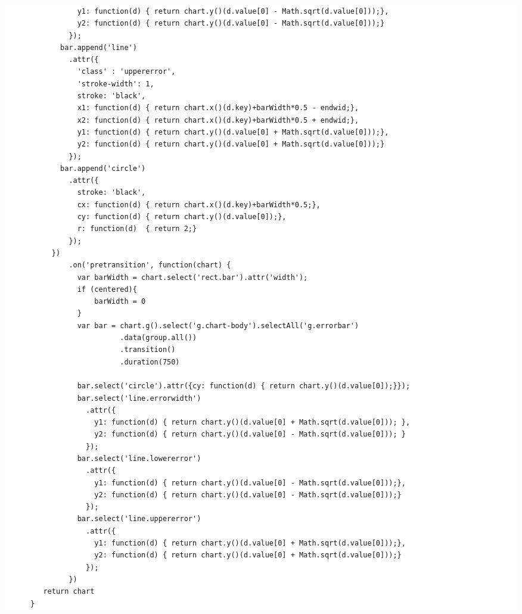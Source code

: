                      y1: function(d) { return chart.y()(d.value[0] - Math.sqrt(d.value[0]));},
                     y2: function(d) { return chart.y()(d.value[0] - Math.sqrt(d.value[0]));}
                   });
                 bar.append('line')
                   .attr({
                     'class' : 'uppererror',
                     'stroke-width': 1,
                     stroke: 'black',
                     x1: function(d) { return chart.x()(d.key)+barWidth*0.5 - endwid;},
                     x2: function(d) { return chart.x()(d.key)+barWidth*0.5 + endwid;},
                     y1: function(d) { return chart.y()(d.value[0] + Math.sqrt(d.value[0]));},
                     y2: function(d) { return chart.y()(d.value[0] + Math.sqrt(d.value[0]));}
                   });
                 bar.append('circle')
                   .attr({
                     stroke: 'black',
                     cx: function(d) { return chart.x()(d.key)+barWidth*0.5;},
                     cy: function(d) { return chart.y()(d.value[0]);},
                     r: function(d)  { return 2;}
                   });
               })
                   .on('pretransition', function(chart) {
                     var barWidth = chart.select('rect.bar').attr('width');
                     if (centered){
                         barWidth = 0
                     }
                     var bar = chart.g().select('g.chart-body').selectAll('g.errorbar')
                               .data(group.all())
                               .transition()
                               .duration(750)
                     
                     bar.select('circle').attr({cy: function(d) { return chart.y()(d.value[0]);}});
                     bar.select('line.errorwidth')
                       .attr({
                         y1: function(d) { return chart.y()(d.value[0] + Math.sqrt(d.value[0])); },
                         y2: function(d) { return chart.y()(d.value[0] - Math.sqrt(d.value[0])); }
                       });
                     bar.select('line.lowererror')
                       .attr({
                         y1: function(d) { return chart.y()(d.value[0] - Math.sqrt(d.value[0]));},
                         y2: function(d) { return chart.y()(d.value[0] - Math.sqrt(d.value[0]));}
                       });
                     bar.select('line.uppererror')
                       .attr({
                         y1: function(d) { return chart.y()(d.value[0] + Math.sqrt(d.value[0]));},
                         y2: function(d) { return chart.y()(d.value[0] + Math.sqrt(d.value[0]));}
                       });
                   })
             return chart
          }
                                            
